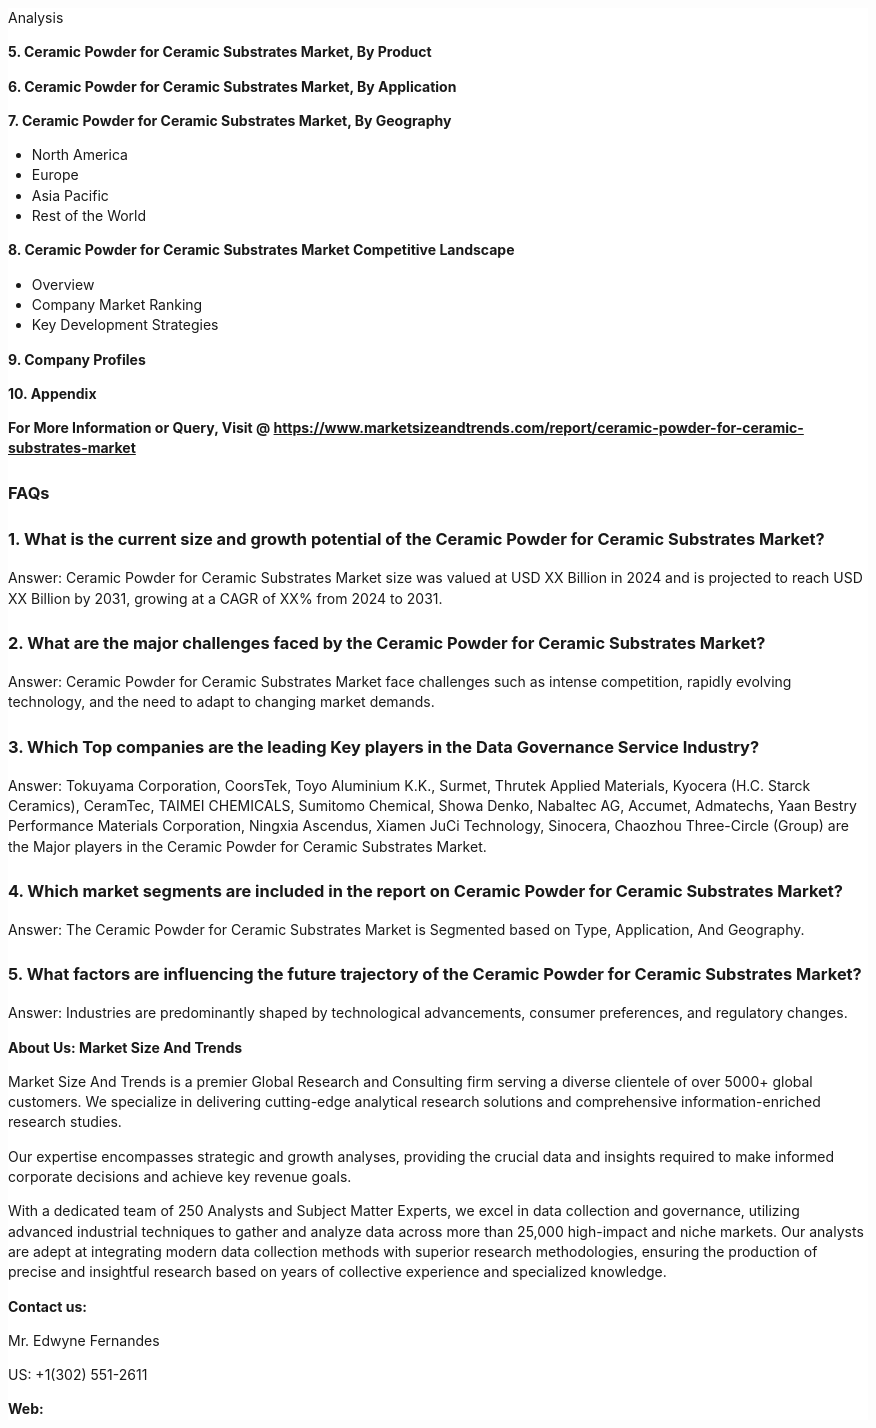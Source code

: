Analysis</span></li></ul></div><div class="" data-test-id=""><p><strong><span class="">5. Ceramic Powder for Ceramic Substrates Market, By Product</span></strong></p></div><div class="" data-test-id=""><p><strong><span class="">6. Ceramic Powder for Ceramic Substrates Market, By Application</span></strong></p></div><div class="" data-test-id=""><p><strong><span class="">7. Ceramic Powder for Ceramic Substrates Market, By Geography</span></strong></p></div><div class="" data-test-id=""><ul><li><span class="">North America</span></li><li><span class="">Europe</span></li><li><span class="">Asia Pacific</span></li><li><span class="">Rest of the World</span></li></ul></div><div class="" data-test-id=""><p><strong><span class="">8. Ceramic Powder for Ceramic Substrates Market Competitive Landscape</span></strong></p></div><div class="" data-test-id=""><ul><li><span class="">Overview</span></li><li><span class="">Company Market Ranking</span></li><li><span class="">Key Development Strategies</span></li></ul></div><div class="" data-test-id=""><p><strong><span class="">9. Company Profiles</span></strong></p></div><div class="" data-test-id=""><p><strong><span class="">10. Appendix</span></strong></p></div><div class="" data-test-id=""><p><strong><span class="">For More Information or Query, Visit @ <a href="https://www.marketsizeandtrends.com/report/ceramic-powder-for-ceramic-substrates-market" target="_blank">https://www.marketsizeandtrends.com/report/ceramic-powder-for-ceramic-substrates-market</a></span></strong></p></div><div class="" data-test-id=""><div class="article-main__content" data-test-id="publishing-text-block"><h3><strong><span class="">FAQs</span></strong></h3></div><div class="article-main__content" data-test-id="publishing-text-block"><h3><span class="">1. What is the current size and growth potential of the Ceramic Powder for Ceramic Substrates Market?</span></h3></div><div class="article-main__content" data-test-id="publishing-text-block"><p><span class="font-[700]">Answer</span><span class="">: Ceramic Powder for Ceramic Substrates Market size was valued at USD XX Billion in 2024 and is projected to reach USD XX Billion by 2031, growing at a CAGR of XX% from 2024 to 2031.</span></p></div><div class="article-main__content" data-test-id="publishing-text-block"><h3><span class="">2. What are the major challenges faced by the Ceramic Powder for Ceramic Substrates Market?</span></h3></div><div class="article-main__content" data-test-id="publishing-text-block"><p><span class="font-[700]">Answer</span><span class="">: Ceramic Powder for Ceramic Substrates Market face challenges such as intense competition, rapidly evolving technology, and the need to adapt to changing market demands.</span></p></div><div class="article-main__content" data-test-id="publishing-text-block"><h3><span class="">3. Which Top companies are the leading Key players in the Data Governance Service Industry?</span></h3></div><div class="article-main__content" data-test-id="publishing-text-block"><p><span class="font-[700]">Answer</span><span class="">: Tokuyama Corporation, CoorsTek, Toyo Aluminium K.K., Surmet, Thrutek Applied Materials, Kyocera (H.C. Starck Ceramics), CeramTec, TAIMEI CHEMICALS, Sumitomo Chemical, Showa Denko, Nabaltec AG, Accumet, Admatechs, Yaan Bestry Performance Materials Corporation, Ningxia Ascendus, Xiamen JuCi Technology, Sinocera, Chaozhou Three-Circle (Group) are the Major players in the Ceramic Powder for Ceramic Substrates Market.</span></p></div><div class="article-main__content" data-test-id="publishing-text-block"><h3><span class="">4. Which market segments are included in the report on Ceramic Powder for Ceramic Substrates Market?</span></h3></div><div class="article-main__content" data-test-id="publishing-text-block"><p><span class="font-[700]">Answer</span><span class="">: The Ceramic Powder for Ceramic Substrates Market is Segmented based on Type, Application, And Geography.</span></p></div><div class="article-main__content" data-test-id="publishing-text-block"><h3><span class="">5. What factors are influencing the future trajectory of the Ceramic Powder for Ceramic Substrates Market?</span></h3></div><div class="article-main__content" data-test-id="publishing-text-block"><p><span class="font-[700]">Answer:</span><span class="">&nbsp;Industries are predominantly shaped by technological advancements, consumer preferences, and regulatory changes.</span></p></div><p><strong><span class="">About Us: Market Size And Trends</span></strong></p></div><div class="" data-test-id=""><p><span class="">Market Size And Trends is a premier Global Research and Consulting firm serving a diverse clientele of over 5000+ global customers. We specialize in delivering cutting-edge analytical research solutions and comprehensive information-enriched research studies.</span></p></div><div class="" data-test-id=""><p><span class="">Our expertise encompasses strategic and growth analyses, providing the crucial data and insights required to make informed corporate decisions and achieve key revenue goals.</span></p></div><div class="" data-test-id=""><p><span class="">With a dedicated team of 250 Analysts and Subject Matter Experts, we excel in data collection and governance, utilizing advanced industrial techniques to gather and analyze data across more than 25,000 high-impact and niche markets. Our analysts are adept at integrating modern data collection methods with superior research methodologies, ensuring the production of precise and insightful research based on years of collective experience and specialized knowledge.</span></p></div><div class="" data-test-id=""><p><strong><span class="">Contact us:</span></strong></p></div><div class="" data-test-id=""><p><span class="">Mr. Edwyne Fernandes</span></p></div><div class="" data-test-id=""><p><span class="">US: +1(302) 551-2611<br /></span></p><p><span class=""><strong>Web:</strong>